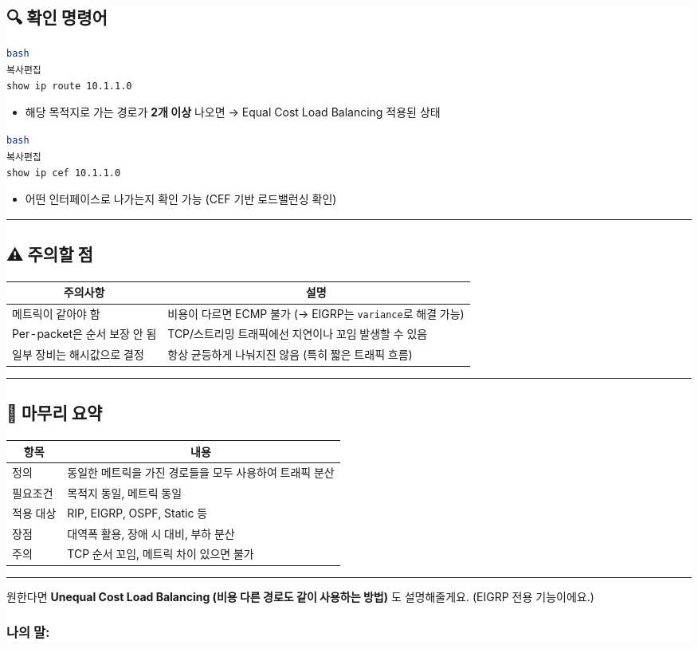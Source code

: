 
## 🔍 확인 명령어

```bash
bash
복사편집
show ip route 10.1.1.0

```

- 해당 목적지로 가는 경로가 **2개 이상** 나오면 → Equal Cost Load Balancing 적용된 상태

```bash
bash
복사편집
show ip cef 10.1.1.0

```

- 어떤 인터페이스로 나가는지 확인 가능 (CEF 기반 로드밸런싱 확인)

---

## ⚠️ 주의할 점

| 주의사항 | 설명 |
| --- | --- |
| 메트릭이 같아야 함 | 비용이 다르면 ECMP 불가 (→ EIGRP는 `variance`로 해결 가능) |
| Per-packet은 순서 보장 안 됨 | TCP/스트리밍 트래픽에선 지연이나 꼬임 발생할 수 있음 |
| 일부 장비는 해시값으로 결정 | 항상 균등하게 나눠지진 않음 (특히 짧은 트래픽 흐름) |

---

## 📌 마무리 요약

| 항목 | 내용 |
| --- | --- |
| 정의 | 동일한 메트릭을 가진 경로들을 모두 사용하여 트래픽 분산 |
| 필요조건 | 목적지 동일, 메트릭 동일 |
| 적용 대상 | RIP, EIGRP, OSPF, Static 등 |
| 장점 | 대역폭 활용, 장애 시 대비, 부하 분산 |
| 주의 | TCP 순서 꼬임, 메트릭 차이 있으면 불가 |

---

원한다면 **Unequal Cost Load Balancing (비용 다른 경로도 같이 사용하는 방법)** 도 설명해줄게요. (EIGRP 전용 기능이에요.)

### 나의 말:
